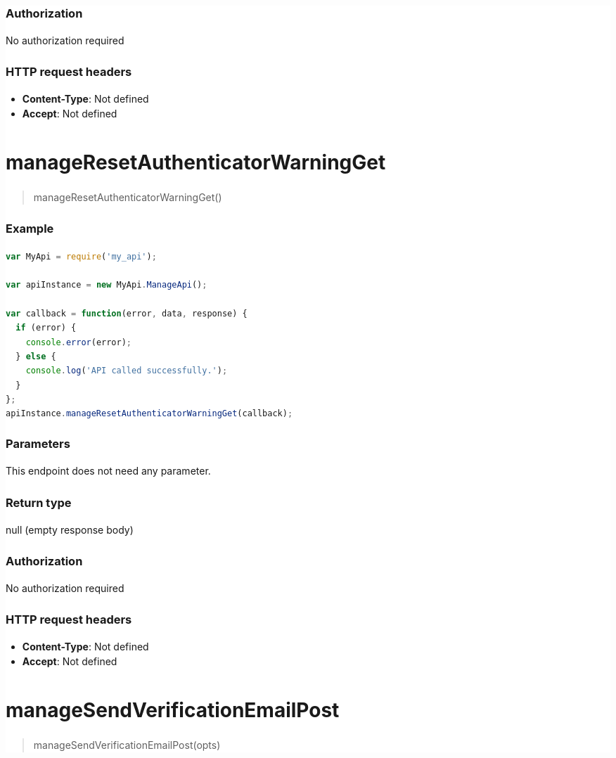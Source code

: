 ### Authorization

No authorization required

### HTTP request headers

 - **Content-Type**: Not defined
 - **Accept**: Not defined

<a name="manageResetAuthenticatorWarningGet"></a>
# **manageResetAuthenticatorWarningGet**
> manageResetAuthenticatorWarningGet()



### Example
```javascript
var MyApi = require('my_api');

var apiInstance = new MyApi.ManageApi();

var callback = function(error, data, response) {
  if (error) {
    console.error(error);
  } else {
    console.log('API called successfully.');
  }
};
apiInstance.manageResetAuthenticatorWarningGet(callback);
```

### Parameters
This endpoint does not need any parameter.

### Return type

null (empty response body)

### Authorization

No authorization required

### HTTP request headers

 - **Content-Type**: Not defined
 - **Accept**: Not defined

<a name="manageSendVerificationEmailPost"></a>
# **manageSendVerificationEmailPost**
> manageSendVerificationEmailPost(opts)
